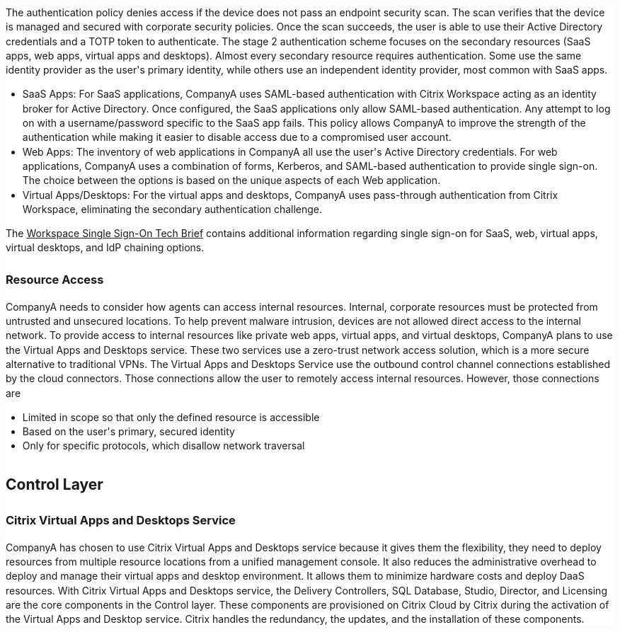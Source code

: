 The authentication policy denies access if the device does not pass an endpoint security scan. The scan verifies that the device is managed and secured with corporate security policies. Once the scan succeeds, the user is able to use their Active Directory credentials and a TOTP token to authenticate.
The stage 2 authentication scheme focuses on the secondary resources (SaaS apps, web apps, virtual apps and desktops). Almost every secondary resource requires authentication. Some use the same identity provider as the user's primary identity, while others use an independent identity provider, most common with SaaS apps.

-  SaaS Apps: For SaaS applications, CompanyA uses SAML-based authentication with Citrix Workspace acting as an identity broker for Active Directory. Once configured, the SaaS applications only allow SAML-based authentication. Any attempt to log on with a username/password specific to the SaaS app fails. This policy allows CompanyA to improve the strength of the authentication while making it easier to disable access due to a compromised user account.
-  Web Apps: The inventory of web applications in CompanyA all use the user's Active Directory credentials. For web applications, CompanyA uses a combination of forms, Kerberos, and SAML-based authentication to provide single sign-on. The choice between the options is based on the unique aspects of each Web application.
-  Virtual Apps/Desktops: For the virtual apps and desktops, CompanyA uses pass-through authentication from Citrix Workspace, eliminating the secondary authentication challenge.

The [Workspace Single Sign-On Tech Brief](/en-us/tech-zone/learn/tech-briefs/workspace-sso.html) contains additional information regarding single sign-on for SaaS, web, virtual apps, virtual desktops, and IdP chaining options.

### Resource Access

CompanyA needs to consider how agents can access internal resources. Internal, corporate resources must be protected from untrusted and unsecured locations. To help prevent malware intrusion, devices are not allowed direct access to the internal network.
To provide access to internal resources like private web apps, virtual apps, and virtual desktops, CompanyA plans to use the Virtual Apps and Desktops service. These two services use a zero-trust network access solution, which is a more secure alternative to traditional VPNs.
The Virtual Apps and Desktops Service use the outbound control channel connections established by the cloud connectors. Those connections allow the user to remotely access internal resources. However, those connections are

-  Limited in scope so that only the defined resource is accessible
-  Based on the user's primary, secured identity
-  Only for specific protocols, which disallow network traversal

## Control Layer

### Citrix Virtual Apps and Desktops Service

CompanyA has chosen to use Citrix Virtual Apps and Desktops service because it gives them the flexibility, they need to deploy resources from multiple resource locations from a unified management console. It also reduces the administrative overhead to deploy and manage their virtual apps and desktop environment. It allows them to minimize hardware costs and deploy DaaS resources. With Citrix Virtual Apps and Desktops service, the Delivery Controllers, SQL Database, Studio, Director, and Licensing are the core components in the Control layer. These components are provisioned on Citrix Cloud by Citrix during the activation of the Virtual Apps and Desktop service. Citrix handles the redundancy, the updates, and the installation of these components.
